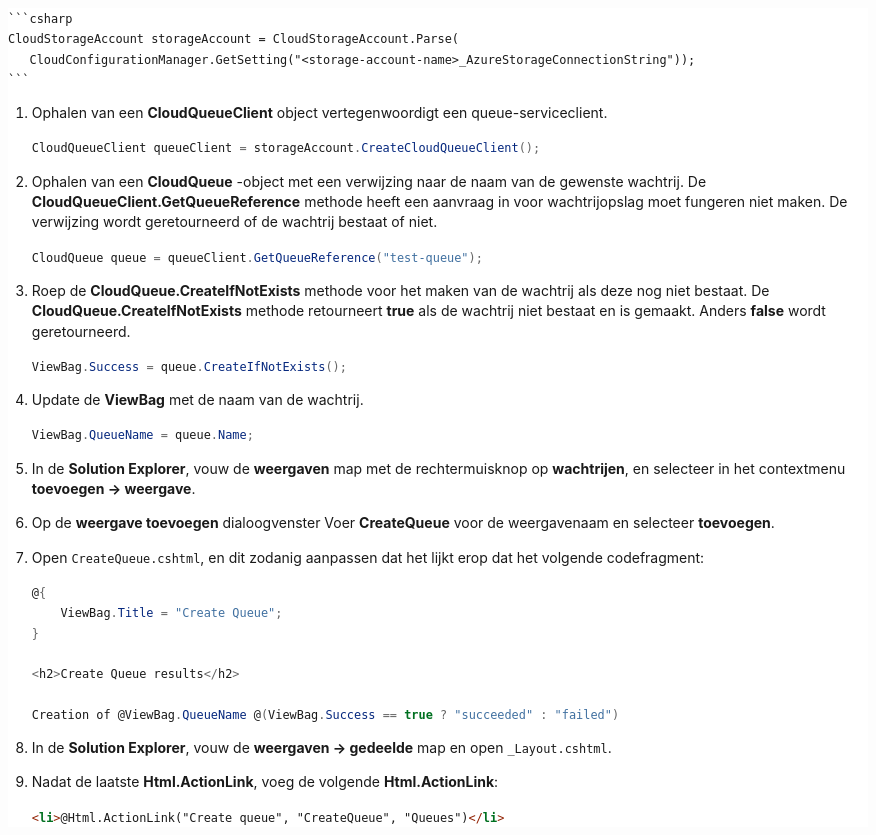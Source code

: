     ```csharp
    CloudStorageAccount storageAccount = CloudStorageAccount.Parse(
       CloudConfigurationManager.GetSetting("<storage-account-name>_AzureStorageConnectionString"));
    ```

1. Ophalen van een **CloudQueueClient** object vertegenwoordigt een queue-serviceclient.
   
    ```csharp
    CloudQueueClient queueClient = storageAccount.CreateCloudQueueClient();
    ```
1. Ophalen van een **CloudQueue** -object met een verwijzing naar de naam van de gewenste wachtrij. De **CloudQueueClient.GetQueueReference** methode heeft een aanvraag in voor wachtrijopslag moet fungeren niet maken. De verwijzing wordt geretourneerd of de wachtrij bestaat of niet. 
   
    ```csharp
    CloudQueue queue = queueClient.GetQueueReference("test-queue");
    ```

1. Roep de **CloudQueue.CreateIfNotExists** methode voor het maken van de wachtrij als deze nog niet bestaat. De **CloudQueue.CreateIfNotExists** methode retourneert **true** als de wachtrij niet bestaat en is gemaakt. Anders **false** wordt geretourneerd.    

    ```csharp
    ViewBag.Success = queue.CreateIfNotExists();
    ```

1. Update de **ViewBag** met de naam van de wachtrij.

    ```csharp
    ViewBag.QueueName = queue.Name;
    ```

1. In de **Solution Explorer**, vouw de **weergaven** map met de rechtermuisknop op **wachtrijen**, en selecteer in het contextmenu **toevoegen -> weergave**.

1. Op de **weergave toevoegen** dialoogvenster Voer **CreateQueue** voor de weergavenaam en selecteer **toevoegen**.

1. Open `CreateQueue.cshtml`, en dit zodanig aanpassen dat het lijkt erop dat het volgende codefragment:

    ```csharp
    @{
        ViewBag.Title = "Create Queue";
    }
    
    <h2>Create Queue results</h2>

    Creation of @ViewBag.QueueName @(ViewBag.Success == true ? "succeeded" : "failed")
    ```

1. In de **Solution Explorer**, vouw de **weergaven -> gedeelde** map en open `_Layout.cshtml`.

1. Nadat de laatste **Html.ActionLink**, voeg de volgende **Html.ActionLink**:

    ```html
    <li>@Html.ActionLink("Create queue", "CreateQueue", "Queues")</li>
    ```
